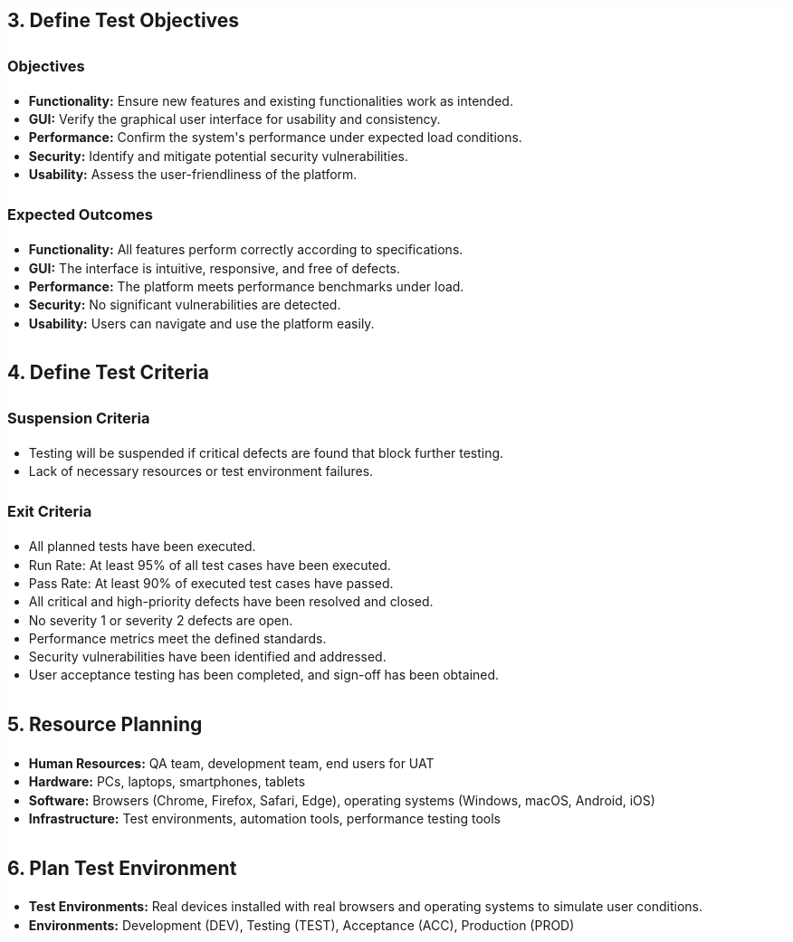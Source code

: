 ## **3. Define Test Objectives**

### **Objectives**

- **Functionality:** Ensure new features and existing functionalities work as intended.
- **GUI:** Verify the graphical user interface for usability and consistency.
- **Performance:** Confirm the system's performance under expected load conditions.
- **Security:** Identify and mitigate potential security vulnerabilities.
- **Usability:** Assess the user-friendliness of the platform.

### **Expected Outcomes**

- **Functionality:** All features perform correctly according to specifications.
- **GUI:** The interface is intuitive, responsive, and free of defects.
- **Performance:** The platform meets performance benchmarks under load.
- **Security:** No significant vulnerabilities are detected.
- **Usability:** Users can navigate and use the platform easily.

## **4. Define Test Criteria**

### **Suspension Criteria**

- Testing will be suspended if critical defects are found that block further testing.
- Lack of necessary resources or test environment failures.

### **Exit Criteria**

- All planned tests have been executed.
- Run Rate: At least 95% of all test cases have been executed.
- Pass Rate: At least 90% of executed test cases have passed.
- All critical and high-priority defects have been resolved and closed.
- No severity 1 or severity 2 defects are open.
- Performance metrics meet the defined standards.
- Security vulnerabilities have been identified and addressed.
- User acceptance testing has been completed, and sign-off has been obtained.

## **5. Resource Planning**

- **Human Resources:** QA team, development team, end users for UAT
- **Hardware:** PCs, laptops, smartphones, tablets
- **Software:** Browsers (Chrome, Firefox, Safari, Edge), operating systems (Windows, macOS, Android, iOS)
- **Infrastructure:** Test environments, automation tools, performance testing tools

## **6. Plan Test Environment**

- **Test Environments:** Real devices installed with real browsers and operating systems to simulate user conditions.
- **Environments:** Development (DEV), Testing (TEST), Acceptance (ACC), Production (PROD)
